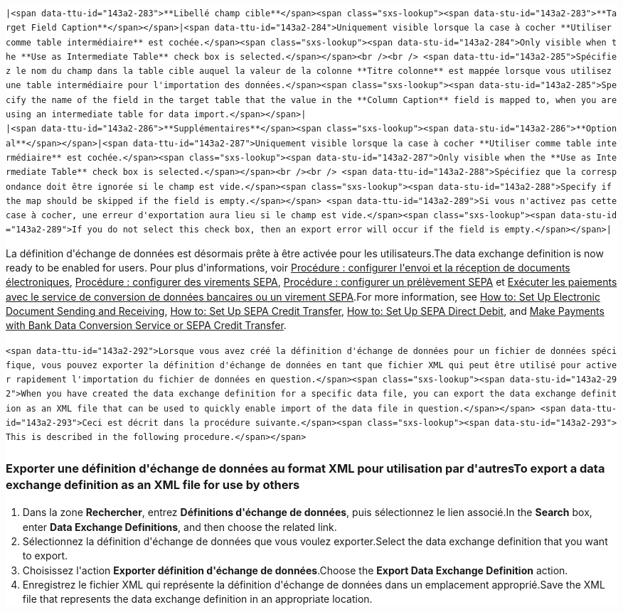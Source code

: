     |<span data-ttu-id="143a2-283">**Libellé champ cible**</span><span class="sxs-lookup"><span data-stu-id="143a2-283">**Target Field Caption**</span></span>|<span data-ttu-id="143a2-284">Uniquement visible lorsque la case à cocher **Utiliser comme table intermédiaire** est cochée.</span><span class="sxs-lookup"><span data-stu-id="143a2-284">Only visible when the **Use as Intermediate Table** check box is selected.</span></span><br /><br /> <span data-ttu-id="143a2-285">Spécifiez le nom du champ dans la table cible auquel la valeur de la colonne **Titre colonne** est mappée lorsque vous utilisez une table intermédiaire pour l'importation des données.</span><span class="sxs-lookup"><span data-stu-id="143a2-285">Specify the name of the field in the target table that the value in the **Column Caption** field is mapped to, when you are using an intermediate table for data import.</span></span>|  
    |<span data-ttu-id="143a2-286">**Supplémentaires**</span><span class="sxs-lookup"><span data-stu-id="143a2-286">**Optional**</span></span>|<span data-ttu-id="143a2-287">Uniquement visible lorsque la case à cocher **Utiliser comme table intermédiaire** est cochée.</span><span class="sxs-lookup"><span data-stu-id="143a2-287">Only visible when the **Use as Intermediate Table** check box is selected.</span></span><br /><br /> <span data-ttu-id="143a2-288">Spécifiez que la correspondance doit être ignorée si le champ est vide.</span><span class="sxs-lookup"><span data-stu-id="143a2-288">Specify if the map should be skipped if the field is empty.</span></span> <span data-ttu-id="143a2-289">Si vous n'activez pas cette case à cocher, une erreur d'exportation aura lieu si le champ est vide.</span><span class="sxs-lookup"><span data-stu-id="143a2-289">If you do not select this check box, then an export error will occur if the field is empty.</span></span>|  

 <span data-ttu-id="143a2-290">La définition d'échange de données est désormais prête à être activée pour les utilisateurs.</span><span class="sxs-lookup"><span data-stu-id="143a2-290">The data exchange definition is now ready to be enabled for users.</span></span> <span data-ttu-id="143a2-291">Pour plus d'informations, voir [Procédure : configurer l'envoi et la réception de documents électroniques](across-how-to-set-up-electronic-document-sending-and-receiving.md), [Procédure : configurer des virements SEPA](finance-how-to-set-up-sepa-credit-transfer.md), [Procédure : configurer un prélèvement SEPA](finance-how-to-set-up-sepa-direct-debit.md) et [Exécuter les paiements avec le service de conversion de données bancaires ou un virement SEPA](finance-make-payments-with-bank-data-conversion-service-or-sepa-credit-transfer.md).</span><span class="sxs-lookup"><span data-stu-id="143a2-291">For more information, see [How to: Set Up Electronic Document Sending and Receiving](across-how-to-set-up-electronic-document-sending-and-receiving.md), [How to: Set Up SEPA Credit Transfer](finance-how-to-set-up-sepa-credit-transfer.md), [How to: Set Up SEPA Direct Debit](finance-how-to-set-up-sepa-direct-debit.md), and [Make Payments with Bank Data Conversion Service or SEPA Credit Transfer](finance-make-payments-with-bank-data-conversion-service-or-sepa-credit-transfer.md).</span></span>  

    <span data-ttu-id="143a2-292">Lorsque vous avez créé la définition d'échange de données pour un fichier de données spécifique, vous pouvez exporter la définition d'échange de données en tant que fichier XML qui peut être utilisé pour activer rapidement l'importation du fichier de données en question.</span><span class="sxs-lookup"><span data-stu-id="143a2-292">When you have created the data exchange definition for a specific data file, you can export the data exchange definition as an XML file that can be used to quickly enable import of the data file in question.</span></span> <span data-ttu-id="143a2-293">Ceci est décrit dans la procédure suivante.</span><span class="sxs-lookup"><span data-stu-id="143a2-293">This is described in the following procedure.</span></span>  

### <a name="to-export-a-data-exchange-definition-as-an-xml-file-for-use-by-others"></a><span data-ttu-id="143a2-294">Exporter une définition d'échange de données au format XML pour utilisation par d'autres</span><span class="sxs-lookup"><span data-stu-id="143a2-294">To export a data exchange definition as an XML file for use by others</span></span>  
1. <span data-ttu-id="143a2-295">Dans la zone **Rechercher**, entrez **Définitions d'échange de données**, puis sélectionnez le lien associé.</span><span class="sxs-lookup"><span data-stu-id="143a2-295">In the **Search** box, enter **Data Exchange Definitions**, and then choose the related link.</span></span>  
2. <span data-ttu-id="143a2-296">Sélectionnez la définition d'échange de données que vous voulez exporter.</span><span class="sxs-lookup"><span data-stu-id="143a2-296">Select the data exchange definition that you want to export.</span></span>  
3. <span data-ttu-id="143a2-297">Choisissez l'action **Exporter définition d'échange de données**.</span><span class="sxs-lookup"><span data-stu-id="143a2-297">Choose the **Export Data Exchange Definition** action.</span></span>  
4. <span data-ttu-id="143a2-298">Enregistrez le fichier XML qui représente la définition d'échange de données dans un emplacement approprié.</span><span class="sxs-lookup"><span data-stu-id="143a2-298">Save the XML file that represents the data exchange definition in an appropriate location.</span></span>  
